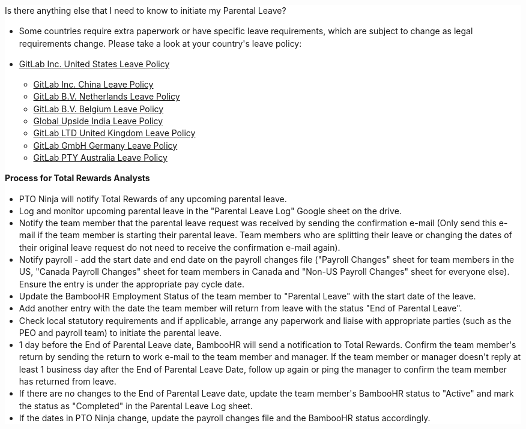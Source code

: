 Is there anything else that I need to know to initiate my Parental Leave?
* Some countries require extra paperwork or have specific leave requirements, which are subject to change as legal requirements change. Please take a look at your country's leave policy:

* [GitLab Inc. United States Leave Policy](/handbook/total-rewards/benefits/general-and-entity-benefits/inc-benefits-us/#gitlab-inc-united-states-leave-policy)
    * [GitLab Inc. China Leave Policy](/handbook/total-rewards/benefits/general-and-entity-benefits/inc-benefits-china/#gitlab-inc-china-leave-policy)
    * [GitLab B.V. Netherlands Leave Policy](/handbook/total-rewards/benefits/general-and-entity-benefits/bv-benefits-netherlands/#gitlab-bv-netherlands-leave-policy)
    * [GitLab B.V. Belgium Leave Policy](/handbook/total-rewards/benefits/general-and-entity-benefits/bv-benefits-belgium/#gitlab-bv-belgium-leave-policy)
    * [Global Upside India Leave Policy](/handbook/total-rewards/benefits/general-and-entity-benefits/global-upside-benefits-india)
    * [GitLab LTD United Kingdom Leave Policy](/handbook/total-rewards/benefits/general-and-entity-benefits/ltd-benefits-uk/#gitlab-ltd-united-kingdom-leave-policy)
    * [GitLab GmbH Germany Leave Policy](/handbook/total-rewards/benefits/general-and-entity-benefits/gmbh-benefits-germany/#gitlab-gmbh-germany-leave-policy)
    * [GitLab PTY Australia Leave Policy](/handbook/total-rewards/benefits/general-and-entity-benefits/pty-benefits-australia/#gitlab-pty-australia-parental-leave-administrative-details)

**Process for Total Rewards Analysts**
  * PTO Ninja will notify Total Rewards of any upcoming parental leave.
  * Log and monitor upcoming parental leave in the "Parental Leave Log" Google sheet on the drive.
  * Notify the team member that the parental leave request was received by sending the confirmation e-mail (Only send this e-mail if the team member is starting their parental leave. Team members who are splitting their leave or changing the dates of their original leave request do not need to receive the confirmation e-mail again).
  * Notify payroll - add the start date and end date on the payroll changes file ("Payroll Changes" sheet for team members in the US, "Canada Payroll Changes" sheet for team members in Canada and "Non-US Payroll Changes" sheet for everyone else). Ensure the entry is under the appropriate pay cycle date.
  * Update the BambooHR Employment Status of the team member to "Parental Leave" with the start date of the leave.
  * Add another entry with the date the team member will return from leave with the status "End of Parental Leave". 
  * Check local statutory requirements and if applicable, arrange any paperwork and liaise with appropriate parties (such as the PEO and payroll team) to initiate the parental leave. 
  * 1 day before the End of Parental Leave date, BambooHR will send a notification to Total Rewards. Confirm the team member's return by sending the return to work e-mail to the team member and manager. If the team member or manager doesn't reply at least 1 business day after the End of Parental Leave Date, follow up again or ping the manager to confirm the team member has returned from leave.
  * If there are no changes to the End of Parental Leave date, update the team member's BambooHR status to "Active" and mark the status as "Completed" in the Parental Leave Log sheet.
  * If the dates in PTO Ninja change, update the payroll changes file and the BambooHR status accordingly.
